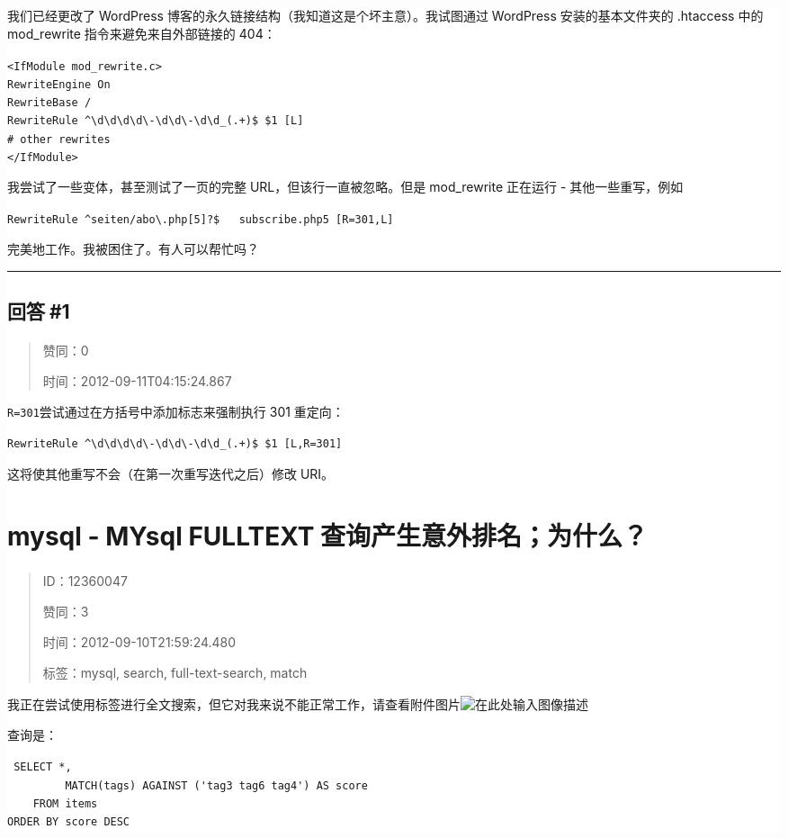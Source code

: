 我们已经更改了 WordPress 博客的永久链接结构（我知道这是个坏主意）。我试图通过 WordPress 安装的基本文件夹的 .htaccess 中的 mod_rewrite 指令来避免来自外部链接的 404：

```
<IfModule mod_rewrite.c>
RewriteEngine On
RewriteBase /
RewriteRule ^\d\d\d\d\-\d\d\-\d\d_(.+)$ $1 [L]
# other rewrites
</IfModule> 
```

我尝试了一些变体，甚至测试了一页的完整 URL，但该行一直被忽略。但是 mod_rewrite 正在运行 - 其他一些重写，例如

```
RewriteRule ^seiten/abo\.php[5]?$   subscribe.php5 [R=301,L] 
```

完美地工作。我被困住了。有人可以帮忙吗？

* * *

## 回答 #1

> 赞同：0
> 
> 时间：2012-09-11T04:15:24.867

`R=301`尝试通过在方括号中添加标志来强制执行 301 重定向：

```
RewriteRule ^\d\d\d\d\-\d\d\-\d\d_(.+)$ $1 [L,R=301] 
```

这将使其他重写不会（在第一次重写迭代之后）修改 URI。

# mysql - MYsql FULLTEXT 查询产生意外排名；为什么？

> ID：12360047
> 
> 赞同：3
> 
> 时间：2012-09-10T21:59:24.480
> 
> 标签：mysql, search, full-text-search, match

我正在尝试使用标签进行全文搜索，但它对我来说不能正常工作，请查看附件图片![在此处输入图像描述](../Images/ca9bd7f6cfcade812be51f579557d5e1.png)

查询是：

```
 SELECT *, 
         MATCH(tags) AGAINST ('tag3 tag6 tag4') AS score 
    FROM items
ORDER BY score DESC 
```
